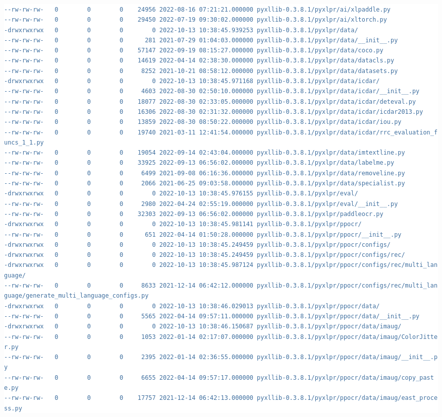 ```diff
--rw-rw-rw-   0        0        0    24956 2022-08-16 07:21:21.000000 pyxllib-0.3.8.1/pyxlpr/ai/xlpaddle.py
--rw-rw-rw-   0        0        0    29450 2022-07-19 09:30:02.000000 pyxllib-0.3.8.1/pyxlpr/ai/xltorch.py
-drwxrwxrwx   0        0        0        0 2022-10-13 10:38:45.939253 pyxllib-0.3.8.1/pyxlpr/data/
--rw-rw-rw-   0        0        0      281 2021-07-29 01:04:03.000000 pyxllib-0.3.8.1/pyxlpr/data/__init__.py
--rw-rw-rw-   0        0        0    57147 2022-09-19 08:15:27.000000 pyxllib-0.3.8.1/pyxlpr/data/coco.py
--rw-rw-rw-   0        0        0    14619 2022-04-14 02:38:30.000000 pyxllib-0.3.8.1/pyxlpr/data/datacls.py
--rw-rw-rw-   0        0        0     8252 2021-10-21 08:58:12.000000 pyxllib-0.3.8.1/pyxlpr/data/datasets.py
-drwxrwxrwx   0        0        0        0 2022-10-13 10:38:45.971168 pyxllib-0.3.8.1/pyxlpr/data/icdar/
--rw-rw-rw-   0        0        0     4603 2022-08-30 02:50:10.000000 pyxllib-0.3.8.1/pyxlpr/data/icdar/__init__.py
--rw-rw-rw-   0        0        0    18077 2022-08-30 02:33:05.000000 pyxllib-0.3.8.1/pyxlpr/data/icdar/deteval.py
--rw-rw-rw-   0        0        0    16306 2022-08-30 02:31:32.000000 pyxllib-0.3.8.1/pyxlpr/data/icdar/icdar2013.py
--rw-rw-rw-   0        0        0    13859 2022-08-30 08:50:22.000000 pyxllib-0.3.8.1/pyxlpr/data/icdar/iou.py
--rw-rw-rw-   0        0        0    19740 2021-03-11 12:41:54.000000 pyxllib-0.3.8.1/pyxlpr/data/icdar/rrc_evaluation_funcs_1_1.py
--rw-rw-rw-   0        0        0    19054 2022-09-14 02:43:04.000000 pyxllib-0.3.8.1/pyxlpr/data/imtextline.py
--rw-rw-rw-   0        0        0    33925 2022-09-13 06:56:02.000000 pyxllib-0.3.8.1/pyxlpr/data/labelme.py
--rw-rw-rw-   0        0        0     6499 2021-09-08 06:16:36.000000 pyxllib-0.3.8.1/pyxlpr/data/removeline.py
--rw-rw-rw-   0        0        0     2066 2021-06-25 09:03:58.000000 pyxllib-0.3.8.1/pyxlpr/data/specialist.py
-drwxrwxrwx   0        0        0        0 2022-10-13 10:38:45.976155 pyxllib-0.3.8.1/pyxlpr/eval/
--rw-rw-rw-   0        0        0     2980 2022-04-24 02:55:19.000000 pyxllib-0.3.8.1/pyxlpr/eval/__init__.py
--rw-rw-rw-   0        0        0    32303 2022-09-13 06:56:02.000000 pyxllib-0.3.8.1/pyxlpr/paddleocr.py
-drwxrwxrwx   0        0        0        0 2022-10-13 10:38:45.981141 pyxllib-0.3.8.1/pyxlpr/ppocr/
--rw-rw-rw-   0        0        0      651 2022-04-14 01:50:28.000000 pyxllib-0.3.8.1/pyxlpr/ppocr/__init__.py
-drwxrwxrwx   0        0        0        0 2022-10-13 10:38:45.249459 pyxllib-0.3.8.1/pyxlpr/ppocr/configs/
-drwxrwxrwx   0        0        0        0 2022-10-13 10:38:45.249459 pyxllib-0.3.8.1/pyxlpr/ppocr/configs/rec/
-drwxrwxrwx   0        0        0        0 2022-10-13 10:38:45.987124 pyxllib-0.3.8.1/pyxlpr/ppocr/configs/rec/multi_language/
--rw-rw-rw-   0        0        0     8633 2021-12-14 06:42:12.000000 pyxllib-0.3.8.1/pyxlpr/ppocr/configs/rec/multi_language/generate_multi_language_configs.py
-drwxrwxrwx   0        0        0        0 2022-10-13 10:38:46.029013 pyxllib-0.3.8.1/pyxlpr/ppocr/data/
--rw-rw-rw-   0        0        0     5565 2022-04-14 09:57:11.000000 pyxllib-0.3.8.1/pyxlpr/ppocr/data/__init__.py
-drwxrwxrwx   0        0        0        0 2022-10-13 10:38:46.150687 pyxllib-0.3.8.1/pyxlpr/ppocr/data/imaug/
--rw-rw-rw-   0        0        0     1053 2022-01-14 02:17:07.000000 pyxllib-0.3.8.1/pyxlpr/ppocr/data/imaug/ColorJitter.py
--rw-rw-rw-   0        0        0     2395 2022-01-14 02:36:55.000000 pyxllib-0.3.8.1/pyxlpr/ppocr/data/imaug/__init__.py
--rw-rw-rw-   0        0        0     6655 2022-04-14 09:57:17.000000 pyxllib-0.3.8.1/pyxlpr/ppocr/data/imaug/copy_paste.py
--rw-rw-rw-   0        0        0    17757 2021-12-14 06:42:13.000000 pyxllib-0.3.8.1/pyxlpr/ppocr/data/imaug/east_process.py
```